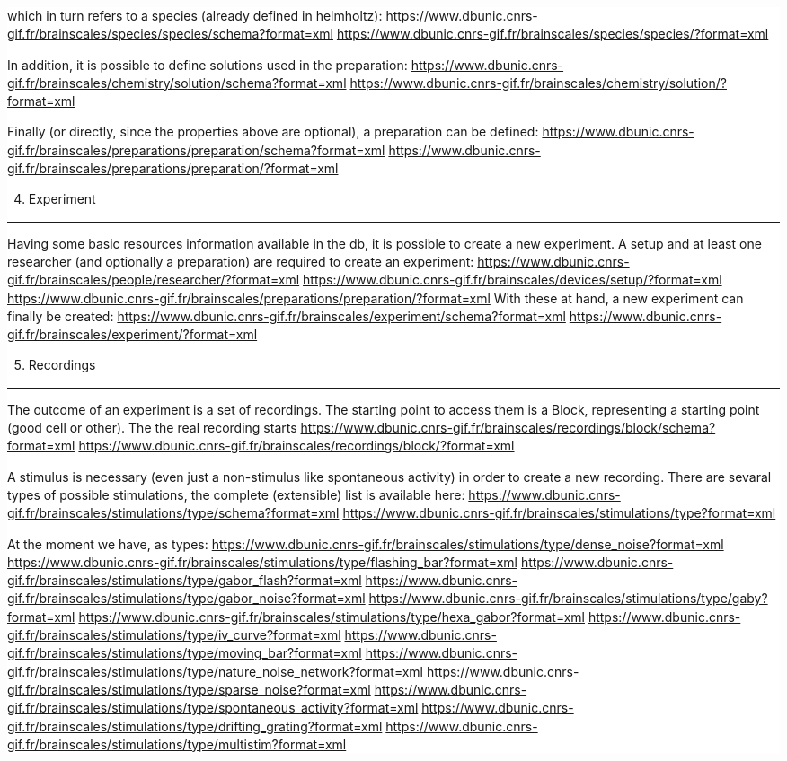 which in turn refers to a species (already defined in helmholtz):
	https://www.dbunic.cnrs-gif.fr/brainscales/species/species/schema?format=xml
	https://www.dbunic.cnrs-gif.fr/brainscales/species/species/?format=xml

In addition, it is possible to define solutions used in the preparation:
	https://www.dbunic.cnrs-gif.fr/brainscales/chemistry/solution/schema?format=xml
	https://www.dbunic.cnrs-gif.fr/brainscales/chemistry/solution/?format=xml

Finally (or directly, since the properties above are optional), a preparation can be defined:
	https://www.dbunic.cnrs-gif.fr/brainscales/preparations/preparation/schema?format=xml
	https://www.dbunic.cnrs-gif.fr/brainscales/preparations/preparation/?format=xml



4. Experiment
-------------
Having some basic resources information available in the db, it is possible to create a new experiment. A setup and at least one researcher (and optionally a preparation) are required to create an experiment:
	https://www.dbunic.cnrs-gif.fr/brainscales/people/researcher/?format=xml
	https://www.dbunic.cnrs-gif.fr/brainscales/devices/setup/?format=xml
	https://www.dbunic.cnrs-gif.fr/brainscales/preparations/preparation/?format=xml
With these at hand, a new experiment can finally be created:
	https://www.dbunic.cnrs-gif.fr/brainscales/experiment/schema?format=xml
	https://www.dbunic.cnrs-gif.fr/brainscales/experiment/?format=xml



5. Recordings
-------------
The outcome of an experiment is a set of recordings. The starting point to access them is a Block, representing a starting point (good cell or other). The the real recording starts
	https://www.dbunic.cnrs-gif.fr/brainscales/recordings/block/schema?format=xml
	https://www.dbunic.cnrs-gif.fr/brainscales/recordings/block/?format=xml

A stimulus is necessary (even just a non-stimulus like spontaneous activity) in order to create a new recording. There are sevaral types of possible stimulations, the complete (extensible) list is available here:
	https://www.dbunic.cnrs-gif.fr/brainscales/stimulations/type/schema?format=xml
	https://www.dbunic.cnrs-gif.fr/brainscales/stimulations/type?format=xml

At the moment we have, as types:
	https://www.dbunic.cnrs-gif.fr/brainscales/stimulations/type/dense_noise?format=xml
	https://www.dbunic.cnrs-gif.fr/brainscales/stimulations/type/flashing_bar?format=xml
	https://www.dbunic.cnrs-gif.fr/brainscales/stimulations/type/gabor_flash?format=xml
	https://www.dbunic.cnrs-gif.fr/brainscales/stimulations/type/gabor_noise?format=xml
	https://www.dbunic.cnrs-gif.fr/brainscales/stimulations/type/gaby?format=xml
	https://www.dbunic.cnrs-gif.fr/brainscales/stimulations/type/hexa_gabor?format=xml
	https://www.dbunic.cnrs-gif.fr/brainscales/stimulations/type/iv_curve?format=xml
	https://www.dbunic.cnrs-gif.fr/brainscales/stimulations/type/moving_bar?format=xml
	https://www.dbunic.cnrs-gif.fr/brainscales/stimulations/type/nature_noise_network?format=xml
	https://www.dbunic.cnrs-gif.fr/brainscales/stimulations/type/sparse_noise?format=xml
	https://www.dbunic.cnrs-gif.fr/brainscales/stimulations/type/spontaneous_activity?format=xml
	https://www.dbunic.cnrs-gif.fr/brainscales/stimulations/type/drifting_grating?format=xml
	https://www.dbunic.cnrs-gif.fr/brainscales/stimulations/type/multistim?format=xml
